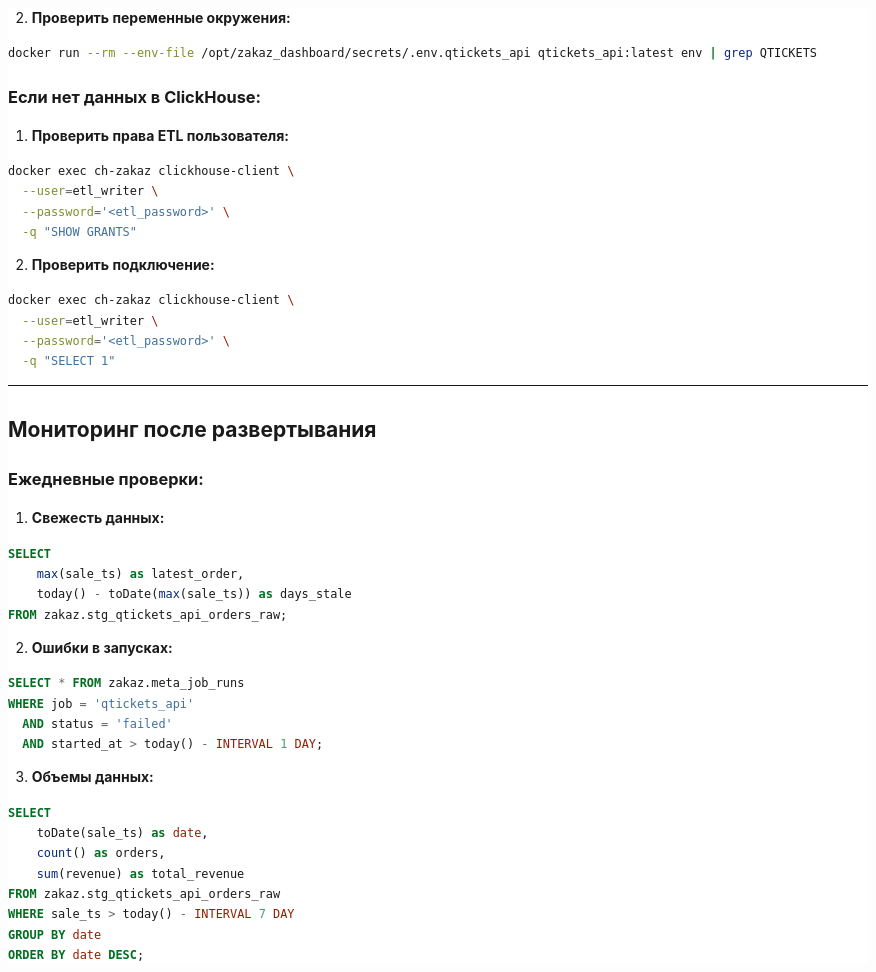 2. **Проверить переменные окружения:**
```bash
docker run --rm --env-file /opt/zakaz_dashboard/secrets/.env.qtickets_api qtickets_api:latest env | grep QTICKETS
```

### Если нет данных в ClickHouse:

1. **Проверить права ETL пользователя:**
```bash
docker exec ch-zakaz clickhouse-client \
  --user=etl_writer \
  --password='<etl_password>' \
  -q "SHOW GRANTS"
```

2. **Проверить подключение:**
```bash
docker exec ch-zakaz clickhouse-client \
  --user=etl_writer \
  --password='<etl_password>' \
  -q "SELECT 1"
```

---

## Мониторинг после развертывания

### Ежедневные проверки:

1. **Свежесть данных:**
```sql
SELECT 
    max(sale_ts) as latest_order,
    today() - toDate(max(sale_ts)) as days_stale
FROM zakaz.stg_qtickets_api_orders_raw;
```

2. **Ошибки в запусках:**
```sql
SELECT * FROM zakaz.meta_job_runs 
WHERE job = 'qtickets_api' 
  AND status = 'failed' 
  AND started_at > today() - INTERVAL 1 DAY;
```

3. **Объемы данных:**
```sql
SELECT 
    toDate(sale_ts) as date,
    count() as orders,
    sum(revenue) as total_revenue
FROM zakaz.stg_qtickets_api_orders_raw
WHERE sale_ts > today() - INTERVAL 7 DAY
GROUP BY date
ORDER BY date DESC;
```
